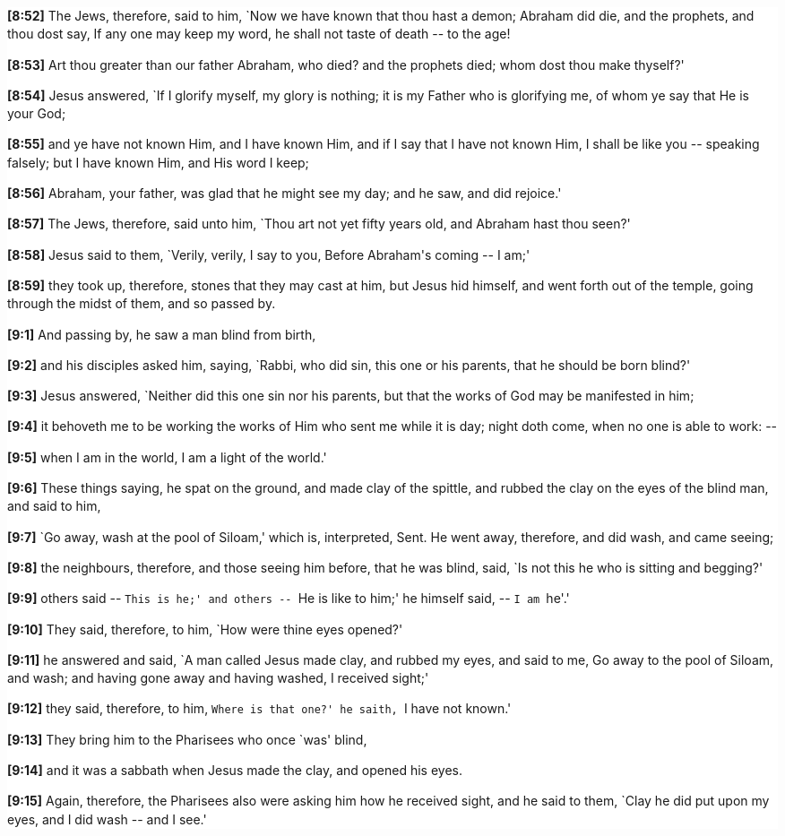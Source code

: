 **[8:52]** The Jews, therefore, said to him, `Now we have known that thou hast a demon; Abraham did die, and the prophets, and thou dost say, If any one may keep my word, he shall not taste of death -- to the age!

**[8:53]** Art thou greater than our father Abraham, who died? and the prophets died; whom dost thou make thyself?'

**[8:54]** Jesus answered, `If I glorify myself, my glory is nothing; it is my Father who is glorifying me, of whom ye say that He is your God;

**[8:55]** and ye have not known Him, and I have known Him, and if I say that I have not known Him, I shall be like you -- speaking falsely; but I have known Him, and His word I keep;

**[8:56]** Abraham, your father, was glad that he might see my day; and he saw, and did rejoice.'

**[8:57]** The Jews, therefore, said unto him, `Thou art not yet fifty years old, and Abraham hast thou seen?'

**[8:58]** Jesus said to them, `Verily, verily, I say to you, Before Abraham's coming -- I am;'

**[8:59]** they took up, therefore, stones that they may cast at him, but Jesus hid himself, and went forth out of the temple, going through the midst of them, and so passed by.

**[9:1]** And passing by, he saw a man blind from birth,

**[9:2]** and his disciples asked him, saying, `Rabbi, who did sin, this one or his parents, that he should be born blind?'

**[9:3]** Jesus answered, `Neither did this one sin nor his parents, but that the works of God may be manifested in him;

**[9:4]** it behoveth me to be working the works of Him who sent me while it is day; night doth come, when no one is able to work: --

**[9:5]** when I am in the world, I am a light of the world.'

**[9:6]** These things saying, he spat on the ground, and made clay of the spittle, and rubbed the clay on the eyes of the blind man, and said to him,

**[9:7]** `Go away, wash at the pool of Siloam,' which is, interpreted, Sent. He went away, therefore, and did wash, and came seeing;

**[9:8]** the neighbours, therefore, and those seeing him before, that he was blind, said, `Is not this he who is sitting and begging?'

**[9:9]** others said -- `This is he;' and others -- `He is like to him;' he himself said, -- `I am `he'.'

**[9:10]** They said, therefore, to him, `How were thine eyes opened?'

**[9:11]** he answered and said, `A man called Jesus made clay, and rubbed my eyes, and said to me, Go away to the pool of Siloam, and wash; and having gone away and having washed, I received sight;'

**[9:12]** they said, therefore, to him, `Where is that one?' he saith, `I have not known.'

**[9:13]** They bring him to the Pharisees who once `was' blind,

**[9:14]** and it was a sabbath when Jesus made the clay, and opened his eyes.

**[9:15]** Again, therefore, the Pharisees also were asking him how he received sight, and he said to them, `Clay he did put upon my eyes, and I did wash -- and I see.'
